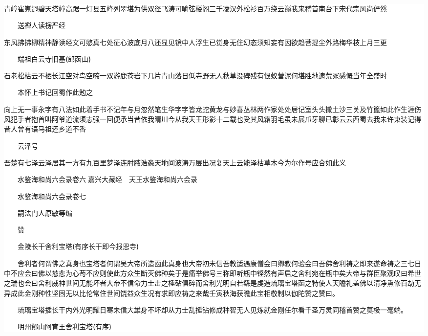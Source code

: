 青嶂崔嵬迥碧天塔幢高踞一灯县五峰列翠堪为供双径飞涛可喻弦楼阁三千凌汉外松衫百万绕云巅我来稽首南台下宋代宗风尚俨然

　　送禅人读楞严经

东风拂拂柳精神静读经文可愍真七处征心波底月八还显见镜中人浮生已觉身无住幻态须知妄有因欲趋菩提尘外路梅华枝上月三更

　　端祖白云寺旧基(郎函山)

石老松枯云不栖长江空对鸟空啼一双游鹿苍岩下几片青山落日低寺野无人秋草没碑残有恨蚁营泥何堪胜地遗荒冢感慨当年全盛时

　　本怀上书记回蜀作此勉之

向上无一事永字有八法如此着手书不记年与月忽然笔生华字字皆龙蛇黄龙与妙喜丛林两作家处处居记室头头撒土沙三关及竹篦如此作生涯伤风犯手者抱首叫阿爷道流须志强一回便承当昔依我晴川今从我天王形影十二载也受其风霜羽毛虽未展爪牙聊已彰云云西蜀去我未许束装记得昔人曾有语马祖还乡道不香

　　云泽号

吾楚有七泽云泽居其一方有九百里梦泽连肘腋浩淼天地间波涛万层出况复天上云能泽枯草木今为尔作号应合如此义

　　水鉴海和尚六会录卷六
嘉兴大藏经　天王水鉴海和尚六会录


　　水鉴海和尚六会录卷七

　　嗣法门人原敏等编

　　赞

　　金陵长干舍利宝塔(有序长干即今报恩寺)

　　舍利者何谓佛之真身也宝塔者何谓吴大帝所造函此真身也大帝初未信吾教适遇康僧会曰卿教何验会曰吾佛舍利祷之即来遂命祷之三七日中不应会曰佛以慈悲为心苟不应则使此方众生断灭佛种矣于是痛举佛号三称即听瓶中铿然有声启之舍利宛在瓶中矣大帝与群臣聚观叹曰希世之瑞也会曰舍利威神世间无能坏者大帝不信命力士击之棰砧俱碎而舍利光明自若繇是虔造琉璃宝塔函之特使人天瞻礼盖佛以清净熏修百劫无异成此金刚种性坚固无以比伦常住世间饶益众生况有求即应祷之来哉壬寅秋海获瞻此宝相敬制以伽陀赞之赞曰。

　　琉璃宝塔插长干内外光明耀日寒未信大雄身不坏却从力士乱捶钻修成种智无人见炼就金刚任尔看千圣万灵同稽首赞之莫极一毫端。

　　明州鄮山阿育王舍利宝塔(有序)

